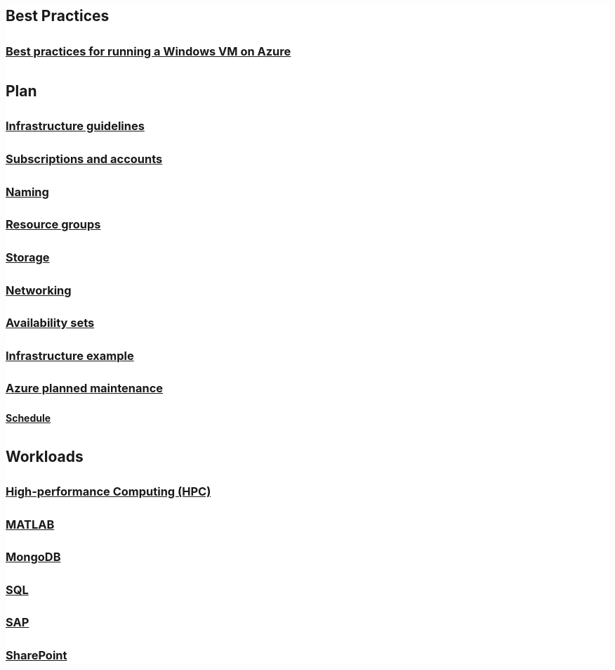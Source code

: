 ## Best Practices
### [Best practices for running a Windows VM on Azure](../../virtual-machines/virtual-machines-windows-guidance-compute-single-vm.md)

## Plan
### [Infrastructure guidelines](../../virtual-machines/virtual-machines-windows-infrastructure-virtual-machine-guidelines.md)
### [Subscriptions and accounts](../../virtual-machines/virtual-machines-windows-infrastructure-subscription-accounts-guidelines.md)
### [Naming](../../virtual-machines/virtual-machines-windows-infrastructure-naming-guidelines.md)
### [Resource groups](../../virtual-machines/virtual-machines-windows-infrastructure-resource-groups-guidelines.md)
### [Storage](../../virtual-machines/virtual-machines-windows-infrastructure-storage-solutions-guidelines.md)
### [Networking](../../virtual-machines/virtual-machines-windows-infrastructure-networking-guidelines.md)
### [Availability sets](../../virtual-machines/virtual-machines-windows-infrastructure-availability-sets-guidelines.md)
### [Infrastructure example](../../virtual-machines/virtual-machines-windows-infrastructure-example.md)
### [Azure planned maintenance](../../virtual-machines/virtual-machines-windows-planned-maintenance.md)
#### [Schedule](../../virtual-machines/virtual-machines-windows-planned-maintenance-schedule.md)

## Workloads
### [High-performance Computing (HPC)](../../virtual-machines/virtual-machines-windows-hpcpack-cluster-options.md)
### [MATLAB](../../virtual-machines/virtual-machines-windows-matlab-mdcs-cluster.md)
### [MongoDB](../../virtual-machines-windows-install-mongodb.md)
### [SQL](../../virtual-machines/virtual-machines-windows-sql-server-iaas-overview.md)
### [SAP](../../virtual-machines/virtual-machines-windows-sap-get-started.md)
### [SharePoint](../../virtual-machines/virtual-machines-windows-sharepoint-farm.md)
